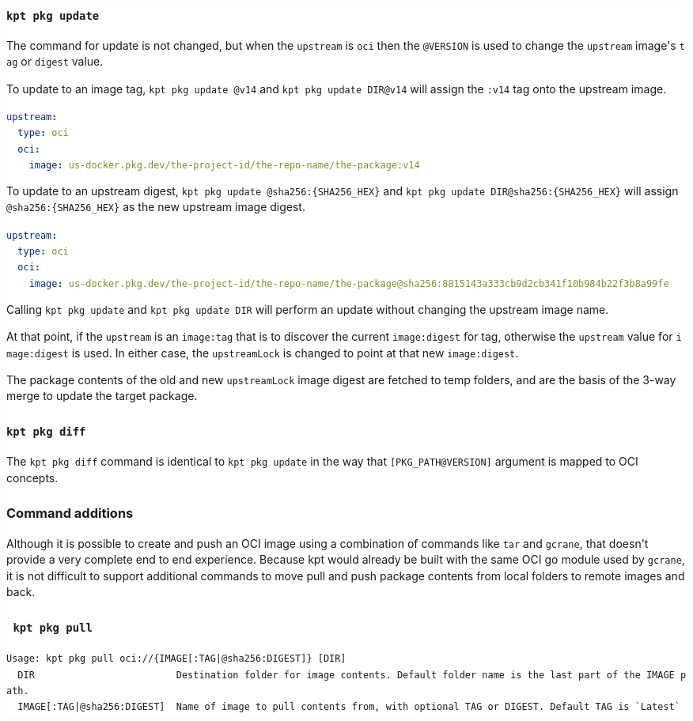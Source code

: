 ### `kpt pkg update`

The command for update is not changed, but when the `upstream` is `oci` then the `@VERSION` is used to change the `upstream` image's `tag` or `digest` value.

To update to an image tag, `kpt pkg update @v14` and `kpt pkg update DIR@v14` will assign the `:v14` tag onto the upstream image.

```yaml
upstream:
  type: oci
  oci:
    image: us-docker.pkg.dev/the-project-id/the-repo-name/the-package:v14
```

To update to an upstream digest, `kpt pkg update @sha256:{SHA256_HEX}` and `kpt pkg update DIR@sha256:{SHA256_HEX}` will assign `@sha256:{SHA256_HEX}` as the new upstream image digest.

```yaml
upstream:
  type: oci
  oci:
    image: us-docker.pkg.dev/the-project-id/the-repo-name/the-package@sha256:8815143a333cb9d2cb341f10b984b22f3b8a99fe
```

Calling `kpt pkg update` and `kpt pkg update DIR` will perform an update without changing the upstream image name.

At that point, if the `upstream` is an `image:tag` that is to discover the current `image:digest` for tag, otherwise the `upstream` value for `image:digest` is used. In either case, the `upstreamLock` is changed to point at that new `image:digest`. 

The package contents of the old and new `upstreamLock` image digest are fetched to temp folders, and are the basis of the 3-way merge to update the target package.

### `kpt pkg diff`

The `kpt pkg diff` command is identical to `kpt pkg update` in the way that `[PKG_PATH@VERSION]` argument is mapped to OCI concepts.

### Command additions

Although it is possible to create and push an OCI image using a combination of commands like `tar` and `gcrane`, that
doesn't provide a very complete end to end experience. Because kpt would already be built with the same OCI go module used 
by `gcrane`, it is not difficult to support additional commands to move pull and push package contents from local folders
to remote images and back.

### ` kpt pkg pull`

```
Usage: kpt pkg pull oci://{IMAGE[:TAG|@sha256:DIGEST]} [DIR] 
  DIR                         Destination folder for image contents. Default folder name is the last part of the IMAGE path.
  IMAGE[:TAG|@sha256:DIGEST]  Name of image to pull contents from, with optional TAG or DIGEST. Default TAG is `Latest`
```
